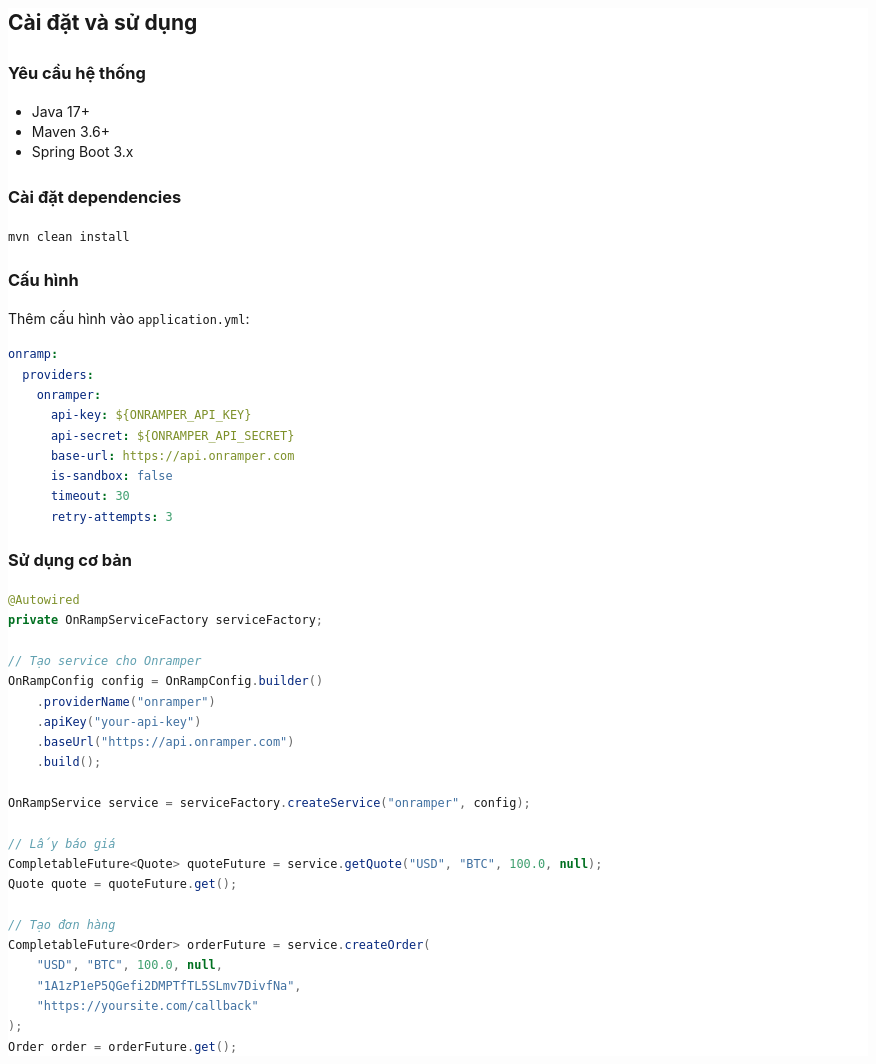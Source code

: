 ## Cài đặt và sử dụng

### Yêu cầu hệ thống

- Java 17+
- Maven 3.6+
- Spring Boot 3.x

### Cài đặt dependencies

```bash
mvn clean install
```

### Cấu hình

Thêm cấu hình vào `application.yml`:

```yaml
onramp:
  providers:
    onramper:
      api-key: ${ONRAMPER_API_KEY}
      api-secret: ${ONRAMPER_API_SECRET}
      base-url: https://api.onramper.com
      is-sandbox: false
      timeout: 30
      retry-attempts: 3
```

### Sử dụng cơ bản

```java
@Autowired
private OnRampServiceFactory serviceFactory;

// Tạo service cho Onramper
OnRampConfig config = OnRampConfig.builder()
    .providerName("onramper")
    .apiKey("your-api-key")
    .baseUrl("https://api.onramper.com")
    .build();

OnRampService service = serviceFactory.createService("onramper", config);

// Lấy báo giá
CompletableFuture<Quote> quoteFuture = service.getQuote("USD", "BTC", 100.0, null);
Quote quote = quoteFuture.get();

// Tạo đơn hàng
CompletableFuture<Order> orderFuture = service.createOrder(
    "USD", "BTC", 100.0, null,
    "1A1zP1eP5QGefi2DMPTfTL5SLmv7DivfNa",
    "https://yoursite.com/callback"
);
Order order = orderFuture.get();
```
